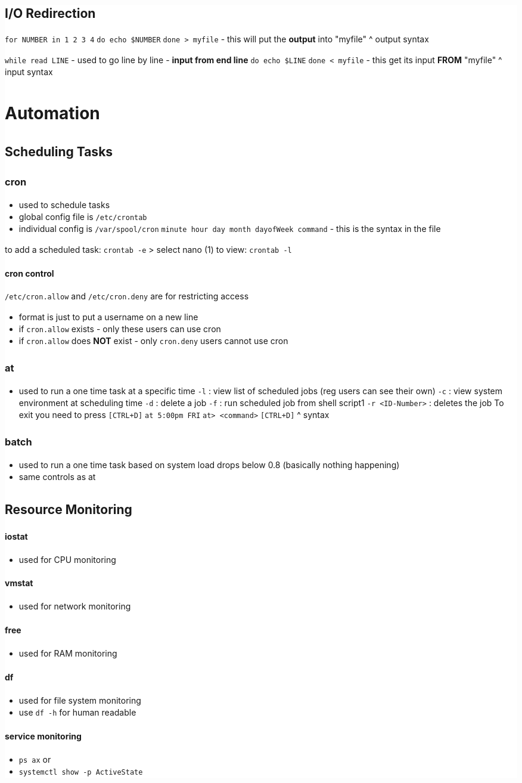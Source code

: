 ## I/O Redirection
`for NUMBER in 1 2 3 4`
`do echo $NUMBER`
`done > myfile` - this will put the **output** into "myfile"
^ output syntax

`while read LINE` - used to go line by line - **input from end line**
`do echo $LINE`
`done < myfile` - this get its input **FROM** "myfile"
^ input syntax


# Automation
## Scheduling Tasks
### cron
- used to schedule tasks
- global config file is `/etc/crontab`
- individual config is `/var/spool/cron`
`minute hour day month dayofWeek command` - this is the syntax in the file

to add a scheduled task: `crontab -e` > select nano (1)
to view: `crontab -l`
#### cron control
`/etc/cron.allow` and `/etc/cron.deny` are for restricting access
- format is just to put a username on a new line
- if `cron.allow` exists - only these users can use cron
- if `cron.allow` does **NOT** exist - only `cron.deny` users cannot use cron

### at
- used to run a one time task at a specific time
`-l` : view list of scheduled jobs (reg users can see their own)
`-c` : view system environment at scheduling time
`-d` : delete a job
`-f` : run scheduled job from shell script1
`-r <ID-Number>` : deletes the job
To exit you need to press `[CTRL+D]`
`at 5:00pm FRI`
`at> <command>`
`[CTRL+D]`
^ syntax
### batch
- used to run a one time task based on system load drops below 0.8 (basically nothing happening)
- same controls as at
## Resource Monitoring
#### iostat
- used for CPU monitoring
#### vmstat
- used for network monitoring
#### free
- used for RAM monitoring
#### df
- used for file system monitoring
- use `df -h` for human readable
#### service monitoring
- `ps ax` or
- `systemctl show -p ActiveState`